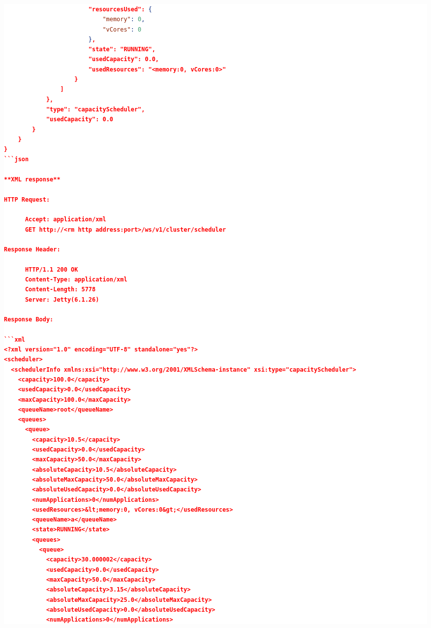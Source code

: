 ```json
                        "resourcesUsed": {
                            "memory": 0, 
                            "vCores": 0
                        }, 
                        "state": "RUNNING", 
                        "usedCapacity": 0.0, 
                        "usedResources": "<memory:0, vCores:0>"
                    }
                ]
            }, 
            "type": "capacityScheduler", 
            "usedCapacity": 0.0
        }
    }
}
```json

**XML response**

HTTP Request:

      Accept: application/xml
      GET http://<rm http address:port>/ws/v1/cluster/scheduler

Response Header:

      HTTP/1.1 200 OK
      Content-Type: application/xml
      Content-Length: 5778
      Server: Jetty(6.1.26)

Response Body:

```xml
<?xml version="1.0" encoding="UTF-8" standalone="yes"?>
<scheduler>
  <schedulerInfo xmlns:xsi="http://www.w3.org/2001/XMLSchema-instance" xsi:type="capacityScheduler">
    <capacity>100.0</capacity>
    <usedCapacity>0.0</usedCapacity>
    <maxCapacity>100.0</maxCapacity>
    <queueName>root</queueName>
    <queues>
      <queue>
        <capacity>10.5</capacity>
        <usedCapacity>0.0</usedCapacity>
        <maxCapacity>50.0</maxCapacity>
        <absoluteCapacity>10.5</absoluteCapacity>
        <absoluteMaxCapacity>50.0</absoluteMaxCapacity>
        <absoluteUsedCapacity>0.0</absoluteUsedCapacity>
        <numApplications>0</numApplications>
        <usedResources>&lt;memory:0, vCores:0&gt;</usedResources>
        <queueName>a</queueName>
        <state>RUNNING</state>
        <queues>
          <queue>
            <capacity>30.000002</capacity>
            <usedCapacity>0.0</usedCapacity>
            <maxCapacity>50.0</maxCapacity>
            <absoluteCapacity>3.15</absoluteCapacity>
            <absoluteMaxCapacity>25.0</absoluteMaxCapacity>
            <absoluteUsedCapacity>0.0</absoluteUsedCapacity>
            <numApplications>0</numApplications>
```